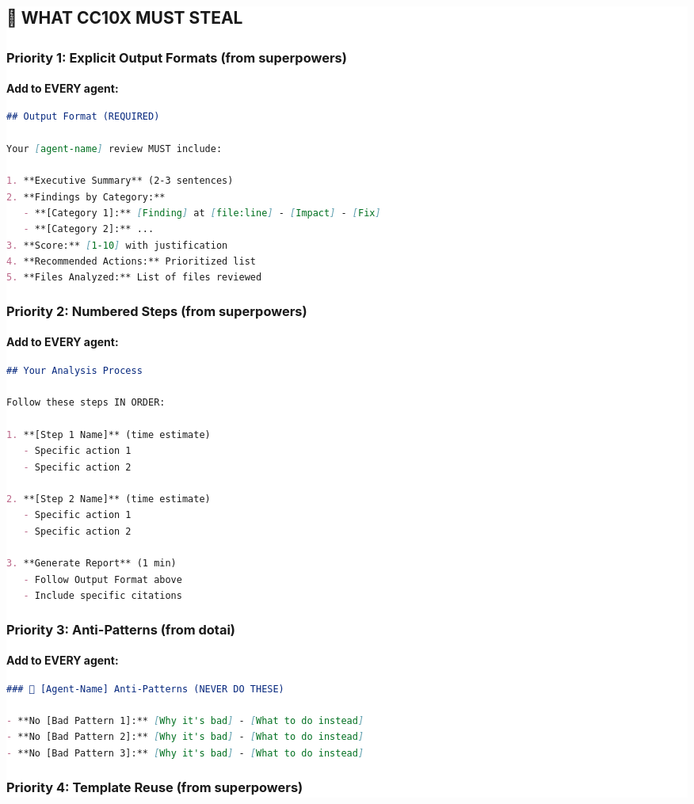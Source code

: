 
## 🚀 WHAT CC10X MUST STEAL

### Priority 1: Explicit Output Formats (from superpowers)

**Add to EVERY agent:**
```markdown
## Output Format (REQUIRED)

Your [agent-name] review MUST include:

1. **Executive Summary** (2-3 sentences)
2. **Findings by Category:**
   - **[Category 1]:** [Finding] at [file:line] - [Impact] - [Fix]
   - **[Category 2]:** ...
3. **Score:** [1-10] with justification
4. **Recommended Actions:** Prioritized list
5. **Files Analyzed:** List of files reviewed
```

### Priority 2: Numbered Steps (from superpowers)

**Add to EVERY agent:**
```markdown
## Your Analysis Process

Follow these steps IN ORDER:

1. **[Step 1 Name]** (time estimate)
   - Specific action 1
   - Specific action 2

2. **[Step 2 Name]** (time estimate)
   - Specific action 1
   - Specific action 2

3. **Generate Report** (1 min)
   - Follow Output Format above
   - Include specific citations
```

### Priority 3: Anti-Patterns (from dotai)

**Add to EVERY agent:**
```markdown
### 🚫 [Agent-Name] Anti-Patterns (NEVER DO THESE)

- **No [Bad Pattern 1]:** [Why it's bad] - [What to do instead]
- **No [Bad Pattern 2]:** [Why it's bad] - [What to do instead]
- **No [Bad Pattern 3]:** [Why it's bad] - [What to do instead]
```

### Priority 4: Template Reuse (from superpowers)
